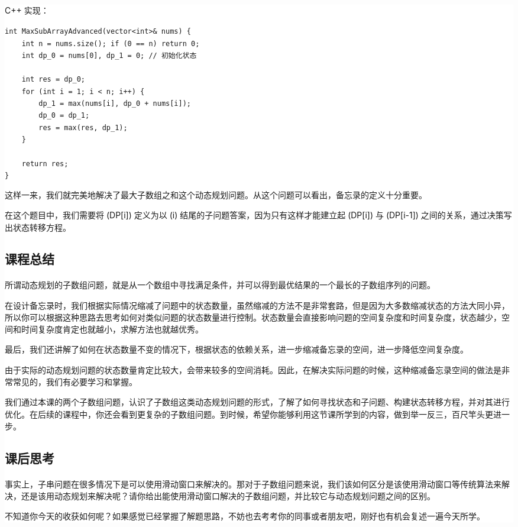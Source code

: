 C++ 实现：

```
int MaxSubArrayAdvanced(vector<int>& nums) {
    int n = nums.size(); if (0 == n) return 0;
    int dp_0 = nums[0], dp_1 = 0; // 初始化状态

    int res = dp_0;
    for (int i = 1; i < n; i++) {
        dp_1 = max(nums[i], dp_0 + nums[i]);
        dp_0 = dp_1;
        res = max(res, dp_1);
    }

    return res;
}

```

这样一来，我们就完美地解决了最大子数组之和这个动态规划问题。从这个问题可以看出，备忘录的定义十分重要。

在这个题目中，我们需要将 \(DP\[i\]\) 定义为以 \(i\) 结尾的子问题答案，因为只有这样才能建立起 \(DP\[i\]\) 与 \(DP\[i-1\]\) 之间的关系，通过决策写出状态转移方程。

## 课程总结

所谓动态规划的子数组问题，就是从一个数组中寻找满足条件，并可以得到最优结果的一个最长的子数组序列的问题。

在设计备忘录时，我们根据实际情况缩减了问题中的状态数量，虽然缩减的方法不是非常套路，但是因为大多数缩减状态的方法大同小异，所以你可以根据这种思路去思考如何对类似问题的状态数量进行控制。状态数量会直接影响问题的空间复杂度和时间复杂度，状态越少，空间和时间复杂度肯定也就越小，求解方法也就越优秀。

最后，我们还讲解了如何在状态数量不变的情况下，根据状态的依赖关系，进一步缩减备忘录的空间，进一步降低空间复杂度。

由于实际的动态规划问题的状态数量肯定比较大，会带来较多的空间消耗。因此，在解决实际问题的时候，这种缩减备忘录空间的做法是非常常见的，我们有必要学习和掌握。

我们通过本课的两个子数组问题，认识了子数组这类动态规划问题的形式，了解了如何寻找状态和子问题、构建状态转移方程，并对其进行优化。在后续的课程中，你还会看到更复杂的子数组问题。到时候，希望你能够利用这节课所学到的内容，做到举一反三，百尺竿头更进一步。

## 课后思考

事实上，子串问题在很多情况下是可以使用滑动窗口来解决的。那对于子数组问题来说，我们该如何区分是该使用滑动窗口等传统算法来解决，还是该用动态规划来解决呢？请你给出能使用滑动窗口解决的子数组问题，并比较它与动态规划问题之间的区别。

不知道你今天的收获如何呢？如果感觉已经掌握了解题思路，不妨也去考考你的同事或者朋友吧，刚好也有机会复述一遍今天所学。